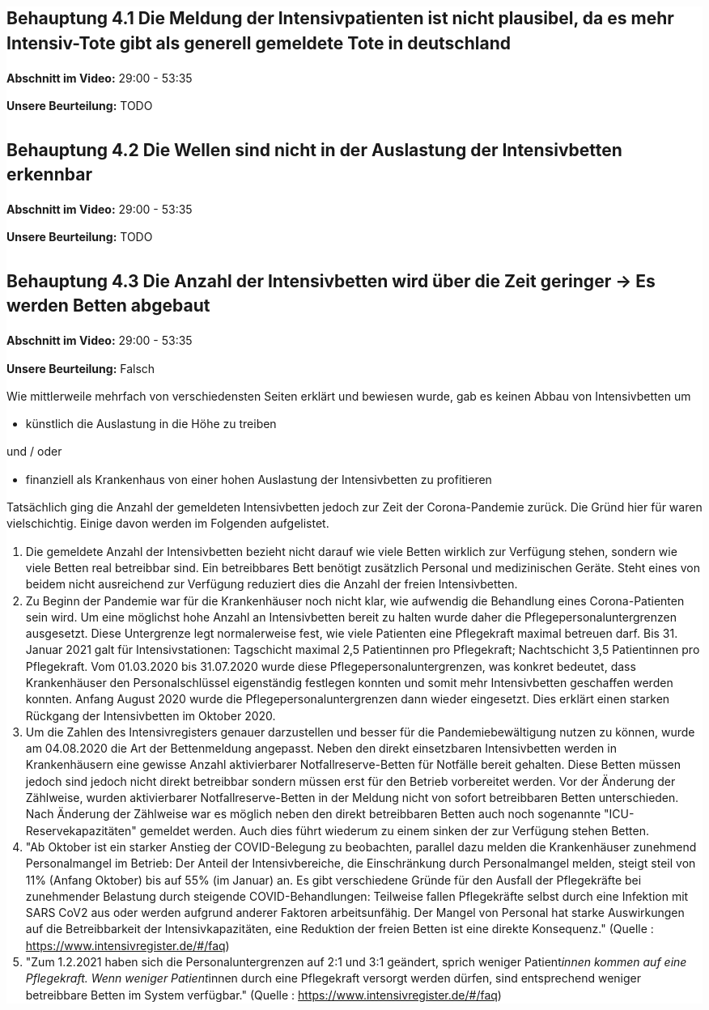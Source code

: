 ## Behauptung 4.1 Die Meldung der Intensivpatienten ist nicht plausibel, da es mehr Intensiv-Tote gibt als generell gemeldete Tote in deutschland
**Abschnitt im Video:** 29:00 - 53:35

**Unsere Beurteilung:** TODO

## Behauptung 4.2 Die Wellen sind nicht in der Auslastung der Intensivbetten erkennbar
**Abschnitt im Video:** 29:00 - 53:35

**Unsere Beurteilung:** TODO

## Behauptung 4.3 Die Anzahl der Intensivbetten wird über die Zeit geringer -> Es werden Betten abgebaut
**Abschnitt im Video:** 29:00 - 53:35

**Unsere Beurteilung:** Falsch

Wie mittlerweile mehrfach von verschiedensten Seiten erklärt und bewiesen wurde, gab es keinen Abbau von Intensivbetten um

-  künstlich die Auslastung in die Höhe zu treiben

und / oder
 - finanziell als Krankenhaus von einer hohen Auslastung der Intensivbetten zu profitieren

Tatsächlich ging die Anzahl der gemeldeten Intensivbetten jedoch zur Zeit der Corona-Pandemie zurück.
Die Gründ hier für waren vielschichtig. Einige davon werden im Folgenden aufgelistet.

 1. Die gemeldete Anzahl der Intensivbetten bezieht nicht darauf wie viele Betten wirklich zur Verfügung stehen, sondern wie viele Betten real betreibbar sind. Ein betreibbares Bett benötigt zusätzlich Personal und medizinischen Geräte. Steht eines von beidem nicht ausreichend zur Verfügung reduziert dies die Anzahl der freien Intensivbetten.
 1. Zu Beginn der Pandemie war für die Krankenhäuser noch nicht klar, wie aufwendig die Behandlung eines Corona-Patienten sein wird. Um eine möglichst hohe Anzahl an Intensivbetten bereit zu halten wurde daher die Pflegepersonaluntergrenzen ausgesetzt. Diese Untergrenze legt normalerweise fest, wie viele Patienten eine Pflegekraft maximal betreuen darf. Bis 31. Januar 2021 galt für Intensivstationen: Tagschicht maximal 2,5 Patientinnen pro Pflegekraft; Nachtschicht 3,5 Patientinnen pro Pflegekraft. Vom 01.03.2020 bis 31.07.2020 wurde diese Pflegepersonaluntergrenzen, was konkret bedeutet, dass Krankenhäuser den  Personalschlüssel eigenständig festlegen konnten und somit mehr Intensivbetten geschaffen werden konnten. Anfang August 2020 wurde die Pflegepersonaluntergrenzen dann wieder eingesetzt. Dies erklärt einen starken Rückgang der Intensivbetten im Oktober 2020.
 3. Um die Zahlen des Intensivregisters genauer darzustellen und besser für die Pandemiebewältigung nutzen zu können, wurde am 04.08.2020 die Art der Bettenmeldung angepasst. Neben den direkt einsetzbaren Intensivbetten werden in Krankenhäusern eine gewisse Anzahl aktivierbarer Notfallreserve-Betten für Notfälle bereit gehalten. Diese Betten müssen jedoch sind jedoch nicht direkt betreibbar sondern müssen erst für den Betrieb vorbereitet werden. Vor der Änderung der Zählweise, wurden aktivierbarer Notfallreserve-Betten in der Meldung nicht von sofort betreibbaren Betten unterschieden. Nach Änderung der Zählweise war es möglich neben den direkt betreibbaren Betten auch noch sogenannte "ICU-Reservekapazitäten" gemeldet werden. Auch dies führt wiederum zu einem sinken der zur Verfügung stehen Betten.
 4. "Ab Oktober ist ein starker Anstieg der COVID-Belegung zu beobachten, parallel dazu melden die Krankenhäuser zunehmend Personalmangel im Betrieb: Der Anteil der Intensivbereiche, die Einschränkung durch Personalmangel melden, steigt steil von 11% (Anfang Oktober) bis auf 55% (im Januar) an. Es gibt verschiedene Gründe für den Ausfall der Pflegekräfte bei zunehmender Belastung durch steigende COVID-Behandlungen: Teilweise fallen Pflegekräfte selbst durch eine Infektion mit SARS CoV2 aus oder werden aufgrund anderer Faktoren arbeitsunfähig. Der Mangel von Personal hat starke Auswirkungen auf die Betreibbarkeit der Intensivkapazitäten, eine Reduktion der freien Betten ist eine direkte Konsequenz." (Quelle : https://www.intensivregister.de/#/faq)
 5. "Zum 1.2.2021 haben sich die Personaluntergrenzen auf 2:1 und 3:1 geändert, sprich weniger Patient*innen kommen auf eine Pflegekraft. Wenn weniger Patient*innen durch eine Pflegekraft versorgt werden dürfen, sind entsprechend weniger betreibbare Betten im System verfügbar." (Quelle : https://www.intensivregister.de/#/faq)
